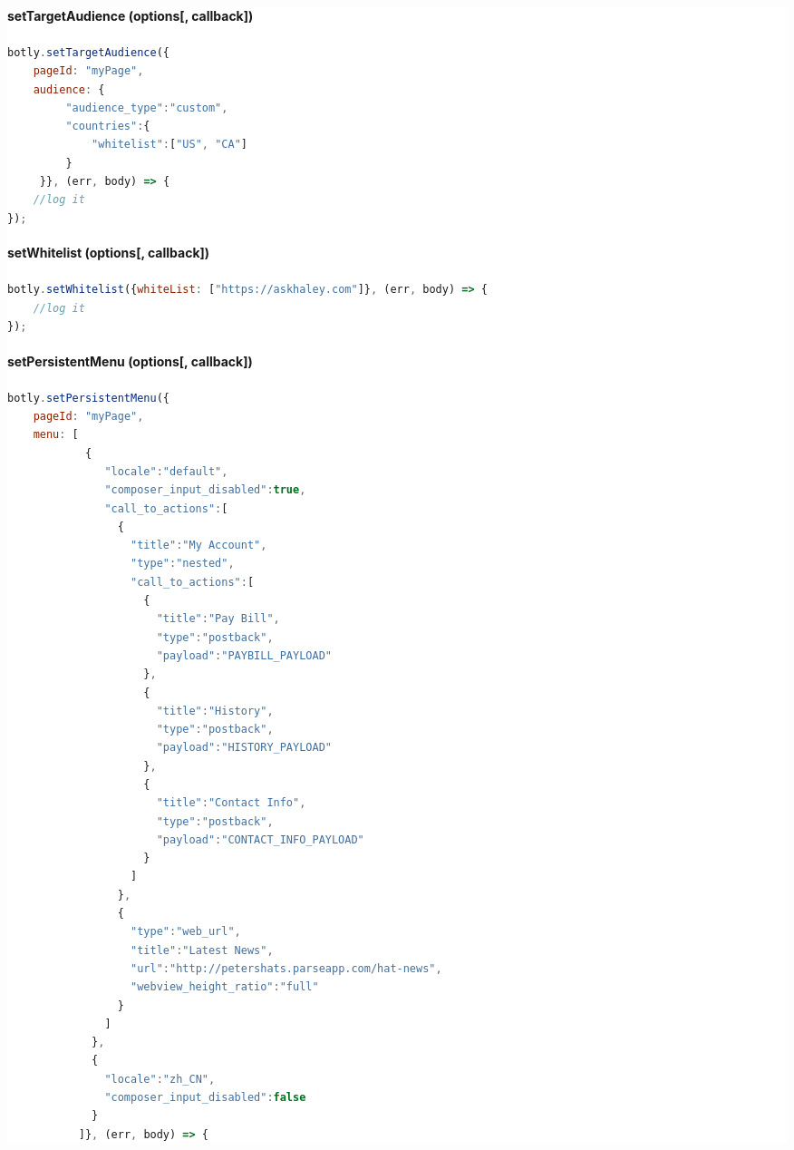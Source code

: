#### setTargetAudience (options[, callback])
```javascript
botly.setTargetAudience({
    pageId: "myPage",
    audience: {
         "audience_type":"custom",
         "countries":{
             "whitelist":["US", "CA"]
         }
     }}, (err, body) => {
    //log it
});
```

#### setWhitelist (options[, callback])
```javascript
botly.setWhitelist({whiteList: ["https://askhaley.com"]}, (err, body) => {
    //log it
});
```

#### setPersistentMenu (options[, callback])
```javascript
botly.setPersistentMenu({
    pageId: "myPage", 
    menu: [
            {
               "locale":"default",
               "composer_input_disabled":true,
               "call_to_actions":[
                 {
                   "title":"My Account",
                   "type":"nested",
                   "call_to_actions":[
                     {
                       "title":"Pay Bill",
                       "type":"postback",
                       "payload":"PAYBILL_PAYLOAD"
                     },
                     {
                       "title":"History",
                       "type":"postback",
                       "payload":"HISTORY_PAYLOAD"
                     },
                     {
                       "title":"Contact Info",
                       "type":"postback",
                       "payload":"CONTACT_INFO_PAYLOAD"
                     }
                   ]
                 },
                 {
                   "type":"web_url",
                   "title":"Latest News",
                   "url":"http://petershats.parseapp.com/hat-news",
                   "webview_height_ratio":"full"
                 }
               ]
             },
             {
               "locale":"zh_CN",
               "composer_input_disabled":false
             }
           ]}, (err, body) => {
```